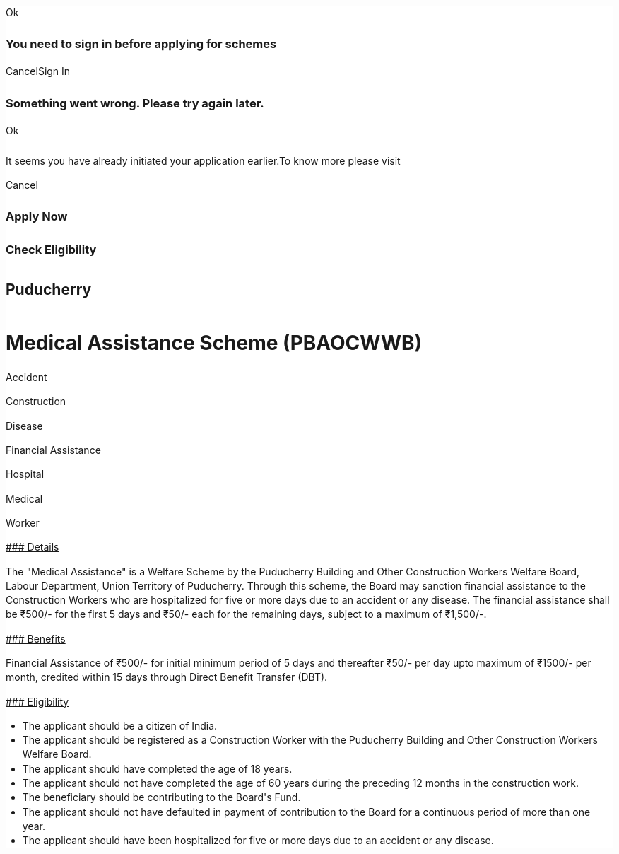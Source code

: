 Ok

### 

### You need to sign in before applying for schemes

CancelSign In

### Something went wrong. Please try again later.

Ok

### 

It seems you have already initiated your application earlier.To know more please visit

Cancel

### Apply Now

### Check Eligibility

Puducherry
----------

Medical Assistance Scheme (PBAOCWWB)
====================================

Accident

Construction

Disease

Financial Assistance

Hospital

Medical

Worker

[### Details](https://www.myscheme.gov.in/schemes/mas-pbaocwwb#details)

The "Medical Assistance" is a Welfare Scheme by the Puducherry Building and Other Construction Workers Welfare Board, Labour Department, Union Territory of Puducherry. Through this scheme, the Board may sanction financial assistance to the Construction Workers who are hospitalized for five or more days due to an accident or any disease. The financial assistance shall be ₹500/- for the first 5 days and ₹50/- each for the remaining days, subject to a maximum of ₹1,500/-.

[### Benefits](https://www.myscheme.gov.in/schemes/mas-pbaocwwb#benefits)

Financial Assistance of ₹500/- for initial minimum period of 5 days and thereafter ₹50/- per day upto maximum of ₹1500/- per month, credited within 15 days through Direct Benefit Transfer (DBT).

[### Eligibility](https://www.myscheme.gov.in/schemes/mas-pbaocwwb#eligibility)

*   The applicant should be a citizen of India.
*   The applicant should be registered as a Construction Worker with the Puducherry Building and Other Construction Workers Welfare Board.
*   The applicant should have completed the age of 18 years.
*   The applicant should not have completed the age of 60 years during the preceding 12 months in the construction work.
*   The beneficiary should be contributing to the Board's Fund.
*   The applicant should not have defaulted in payment of contribution to the Board for a continuous period of more than one year.
*   The applicant should have been hospitalized for five or more days due to an accident or any disease.
